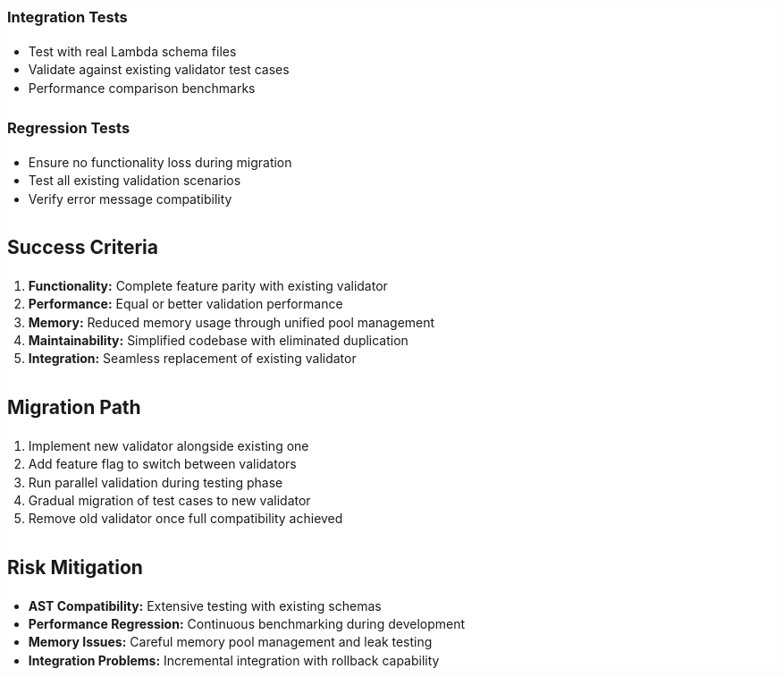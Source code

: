 ### Integration Tests
- Test with real Lambda schema files
- Validate against existing validator test cases
- Performance comparison benchmarks

### Regression Tests
- Ensure no functionality loss during migration
- Test all existing validation scenarios
- Verify error message compatibility

## Success Criteria

1. **Functionality:** Complete feature parity with existing validator
2. **Performance:** Equal or better validation performance
3. **Memory:** Reduced memory usage through unified pool management
4. **Maintainability:** Simplified codebase with eliminated duplication
5. **Integration:** Seamless replacement of existing validator

## Migration Path

1. Implement new validator alongside existing one
2. Add feature flag to switch between validators
3. Run parallel validation during testing phase
4. Gradual migration of test cases to new validator
5. Remove old validator once full compatibility achieved

## Risk Mitigation

- **AST Compatibility:** Extensive testing with existing schemas
- **Performance Regression:** Continuous benchmarking during development
- **Memory Issues:** Careful memory pool management and leak testing
- **Integration Problems:** Incremental integration with rollback capability
